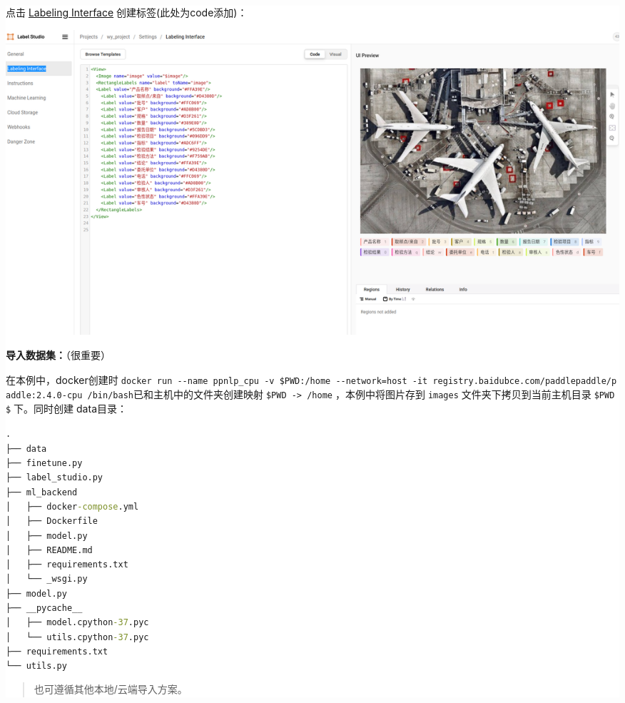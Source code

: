点击 [Labeling Interface](http://localhost:8081/projects/8/settings/labeling) 创建标签(此处为code添加)：

![image-20240105175315031](./assets/image-20240105175315031.png)

**导入数据集：**（很重要）

在本例中，docker创建时 `docker run --name ppnlp_cpu -v $PWD:/home --network=host -it registry.baidubce.com/paddlepaddle/paddle:2.4.0-cpu /bin/bash`已和主机中的文件夹创建映射 `$PWD -> /home` ，本例中将图片存到 `images` 文件夹下拷贝到当前主机目录 `$PWD$` 下。同时创建 data目录：

```cmd
.
├── data
├── finetune.py
├── label_studio.py
├── ml_backend
│   ├── docker-compose.yml
│   ├── Dockerfile
│   ├── model.py
│   ├── README.md
│   ├── requirements.txt
│   └── _wsgi.py
├── model.py
├── __pycache__
│   ├── model.cpython-37.pyc
│   └── utils.cpython-37.pyc
├── requirements.txt
└── utils.py
```

> 也可遵循其他本地/云端导入方案。
